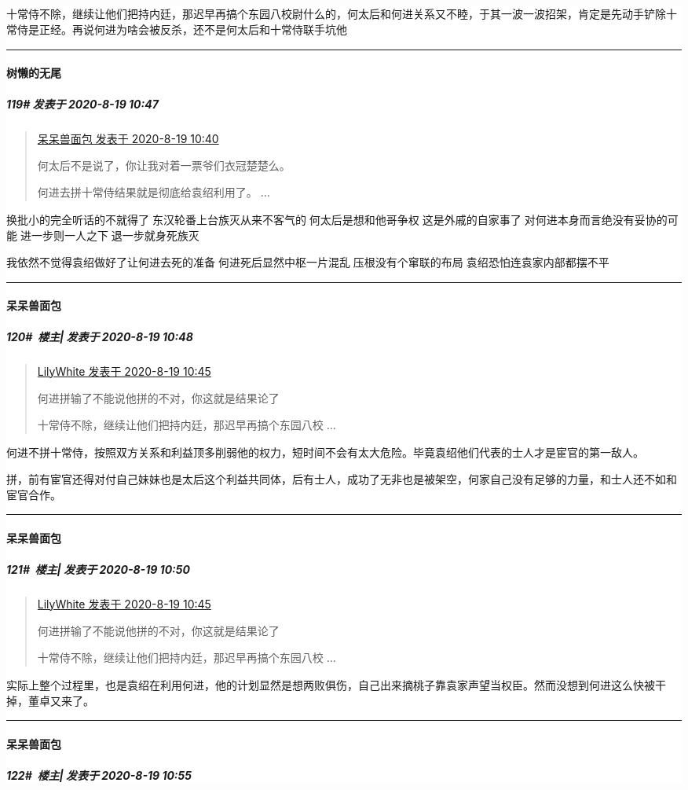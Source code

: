 
十常侍不除，继续让他们把持内廷，那迟早再搞个东园八校尉什么的，何太后和何进关系又不睦，于其一波一波招架，肯定是先动手铲除十常侍是正经。再说何进为啥会被反杀，还不是何太后和十常侍联手坑他


-----

####  树懒的无尾  
##### 119#       发表于 2020-8-19 10:47


<blockquote><a href="httphttps://bbs.saraba1st.com/2b/forum.php?mod=redirect&amp;goto=findpost&amp;pid=48482479&amp;ptid=1955276" target="_blank">呆呆兽面包 发表于 2020-8-19 10:40</a>

何太后不是说了，你让我对着一票爷们衣冠楚楚么。


何进去拼十常侍结果就是彻底给袁绍利用了。 ...</blockquote>
换批小的完全听话的不就得了 东汉轮番上台族灭从来不客气的 何太后是想和他哥争权 这是外戚的自家事了 对何进本身而言绝没有妥协的可能 进一步则一人之下 退一步就身死族灭 

我依然不觉得袁绍做好了让何进去死的准备 何进死后显然中枢一片混乱 压根没有个窜联的布局 袁绍恐怕连袁家内部都摆不平


-----

####  呆呆兽面包  
##### 120#         楼主| 发表于 2020-8-19 10:48


<blockquote><a href="httphttps://bbs.saraba1st.com/2b/forum.php?mod=redirect&amp;goto=findpost&amp;pid=48482544&amp;ptid=1955276" target="_blank">LilyWhite 发表于 2020-8-19 10:45</a>

何进拼输了不能说他拼的不对，你这就是结果论了


十常侍不除，继续让他们把持内廷，那迟早再搞个东园八校 ...</blockquote>
何进不拼十常侍，按照双方关系和利益顶多削弱他的权力，短时间不会有太大危险。毕竟袁绍他们代表的士人才是宦官的第一敌人。


拼，前有宦官还得对付自己妹妹也是太后这个利益共同体，后有士人，成功了无非也是被架空，何家自己没有足够的力量，和士人还不如和宦官合作。


-----

####  呆呆兽面包  
##### 121#         楼主| 发表于 2020-8-19 10:50


<blockquote><a href="httphttps://bbs.saraba1st.com/2b/forum.php?mod=redirect&amp;goto=findpost&amp;pid=48482544&amp;ptid=1955276" target="_blank">LilyWhite 发表于 2020-8-19 10:45</a>

何进拼输了不能说他拼的不对，你这就是结果论了


十常侍不除，继续让他们把持内廷，那迟早再搞个东园八校 ...</blockquote>
实际上整个过程里，也是袁绍在利用何进，他的计划显然是想两败俱伤，自己出来摘桃子靠袁家声望当权臣。然而没想到何进这么快被干掉，董卓又来了。


-----

####  呆呆兽面包  
##### 122#         楼主| 发表于 2020-8-19 10:55
